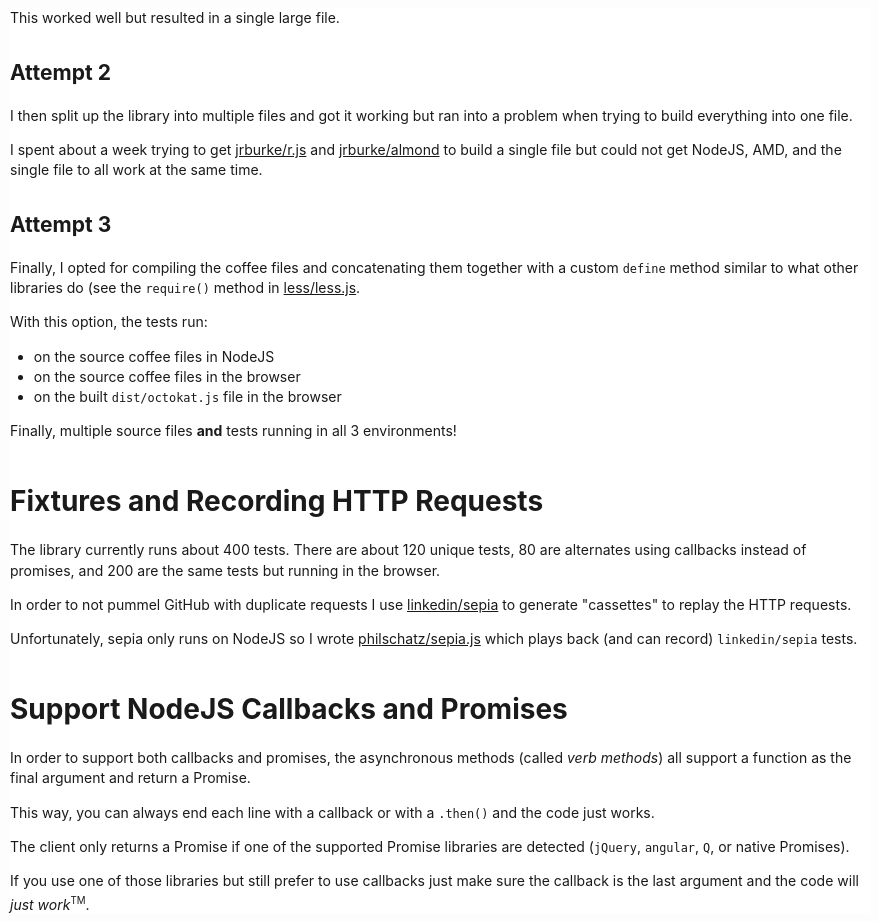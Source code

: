 This worked well but resulted in a single large file.

## Attempt 2

I then split up the library into multiple files and got it working but ran into a problem when trying to build everything into one file.

I spent about a week trying to get [jrburke/r.js](https://github.com/jrburke/r.js) and [jrburke/almond](https://github.com/jrburke/almond) to build a single file but could not get NodeJS, AMD, and the single file to all work at the same time.

## Attempt 3

Finally, I opted for compiling the coffee files and concatenating them together with a custom `define` method similar to what other libraries do (see the `require()` method in [less/less.js](https://github.com/less/less.js).

With this option, the tests run:

- on the source coffee files in NodeJS
- on the source coffee files in the browser
- on the built `dist/octokat.js` file in the browser

Finally, multiple source files **and** tests running in all 3 environments!


# Fixtures and Recording HTTP Requests

The library currently runs about 400 tests. There are about 120 unique tests, 80 are alternates using callbacks instead of promises, and 200 are the same tests but running in the browser.

In order to not pummel GitHub with duplicate requests I use [linkedin/sepia](https://github.com/linkedin/sepia) to generate "cassettes" to replay the HTTP requests.

Unfortunately, sepia only runs on NodeJS so I wrote [philschatz/sepia.js](https://github.com/philschatz/sepia.js) which plays back (and can record) `linkedin/sepia` tests.


# Support NodeJS Callbacks and Promises

In order to support both callbacks and promises, the asynchronous methods (called _verb methods_) all support a function as the final argument and return a Promise.

This way, you can always end each line with a callback or with a `.then()` and the code just works.

The client only returns a Promise if one of the supported Promise libraries are detected (`jQuery`, `angular`, `Q`, or native Promises).

If you use one of those libraries but still prefer to use callbacks just make sure the callback is the last argument and the code will *just work*<sup><small>TM</small></sup>.
